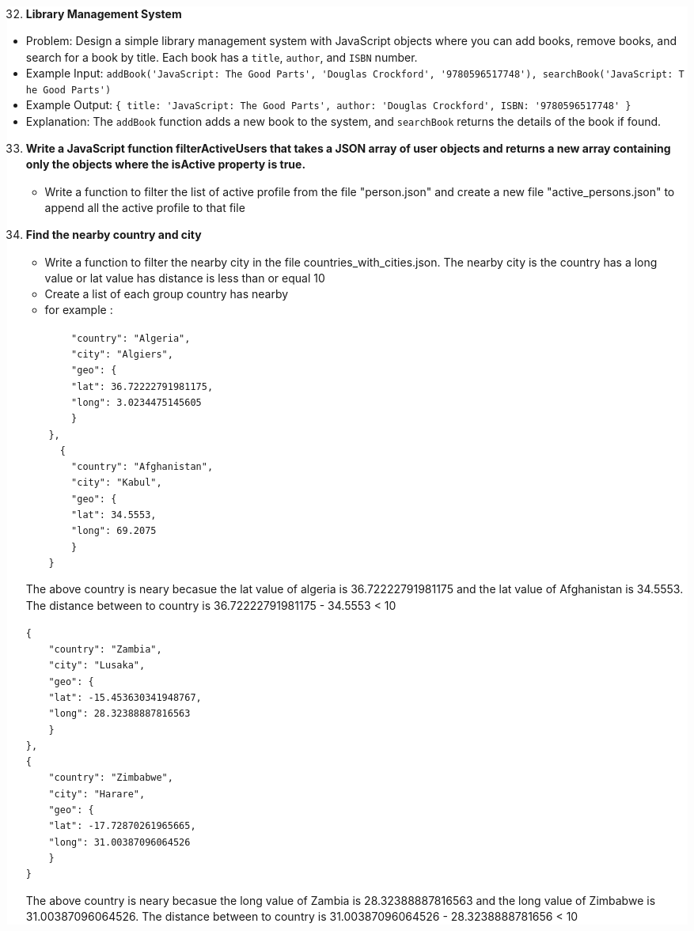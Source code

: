 32.  **Library Management System**
   - Problem: Design a simple library management system with JavaScript objects where you can add books, remove books, and search for a book by title. Each book has a `title`, `author`, and `ISBN` number.
   - Example Input: `addBook('JavaScript: The Good Parts', 'Douglas Crockford', '9780596517748'), searchBook('JavaScript: The Good Parts')`
   - Example Output: `{ title: 'JavaScript: The Good Parts', author: 'Douglas Crockford', ISBN: '9780596517748' }`
   - Explanation: The `addBook` function adds a new book to the system, and `searchBook` returns the details of the book if found.

33. **Write a JavaScript function filterActiveUsers that takes a JSON array of user objects and returns a new array containing only the objects where the isActive property is true.**
    - Write a function to filter the list of active profile from the file "person.json" and create a new file "active_persons.json" to append all the active profile to that file

33. **Find the nearby country and city**
    - Write a function to filter the nearby city in the file countries_with_cities.json. The nearby city is the country has a long value or lat value has distance is less than or equal 10
    - Create a list of each group country has nearby 
    - for example :
    ```{
            "country": "Algeria",
            "city": "Algiers",
            "geo": {
            "lat": 36.72222791981175,
            "long": 3.0234475145605
            }
        },
          {
            "country": "Afghanistan",
            "city": "Kabul",
            "geo": {
            "lat": 34.5553,
            "long": 69.2075
            }
        }
    ``` 
    The above country is neary becasue the lat value of algeria is 36.72222791981175 and the lat value of Afghanistan is 34.5553. The distance between to country is 36.72222791981175 - 34.5553 < 10

    ```
    {
        "country": "Zambia",
        "city": "Lusaka",
        "geo": {
        "lat": -15.453630341948767,
        "long": 28.32388887816563
        }
    },
    {
        "country": "Zimbabwe",
        "city": "Harare",
        "geo": {
        "lat": -17.72870261965665,
        "long": 31.00387096064526
        }
    }
    ```
    
    The above country is neary becasue the long value of Zambia is 28.32388887816563 and the long value of Zimbabwe is 31.00387096064526. The distance between to country is 31.00387096064526 - 28.3238888781656 < 10